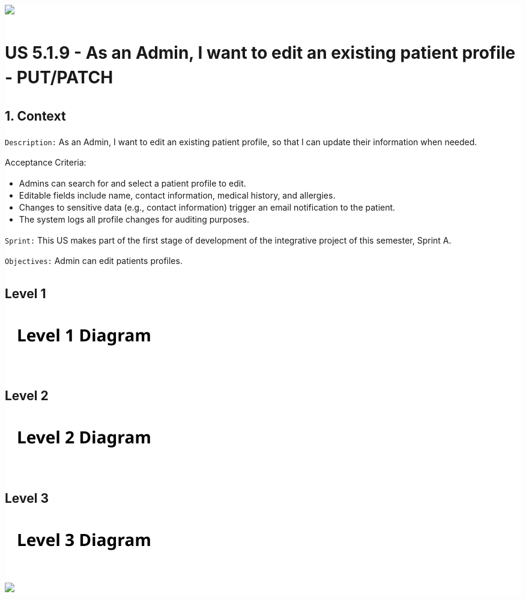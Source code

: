 <img width=100% src="https://capsule-render.vercel.app/api?type=waving&height=120&color=4E1764"/>

# US 5.1.9 - As an Admin, I want to edit an existing patient profile - PUT/PATCH

## 1. Context

 `Description:` As an Admin, I want to edit an existing patient profile, so that I can update their information when needed.

Acceptance Criteria:

- Admins can search for and select a patient profile to edit.
- Editable fields include name, contact information, medical history, and allergies.
- Changes to sensitive data (e.g., contact information) trigger an email notification to the patient.
- The system logs all profile changes for auditing purposes.

 `Sprint:` This US makes part of the first stage of development of the integrative project of this semester, Sprint A.

`Objectives:` Admin can edit patients profiles.

## Level 1

[![Level 1 Diagram](level_1/svg/level_1.svg)](level_1/puml/level_1.puml)

## Level 2

[![Level 2 Diagram](level_2/svg/level_2.svg)](level_2/puml/level_2.puml)

## Level 3

[![Level 3 Diagram](level_3/svg/level_3.svg)](level_3/puml/level_3.puml)

<img width=100% src="https://capsule-render.vercel.app/api?type=waving&height=120&color=4E1764&section=footer"/>